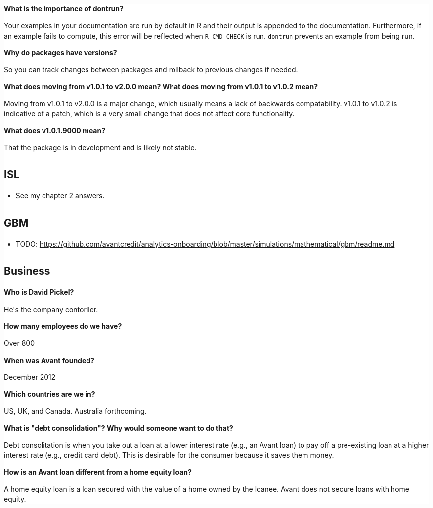 **What is the importance of dontrun?**

Your examples in your documentation are run by default in R and their output is appended to the documentation.  Furthermore, if an example fails to compute, this error will be reflected when `R CMD CHECK` is run.  `dontrun` prevents an example from being run.

**Why do packages have versions?**

So you can track changes between packages and rollback to previous changes if needed.

**What does moving from v1.0.1 to v2.0.0 mean? What does moving from v1.0.1 to v1.0.2 mean?**

Moving from v1.0.1 to v2.0.0 is a major change, which usually means a lack of backwards compatability.  v1.0.1 to v1.0.2 is indicative of a patch, which is a very small change that does not affect core functionality.

**What does v1.0.1.9000 mean?**

That the package is in development and is likely not stable.


## ISL

* See [my chapter 2 answers](https://github.com/peterhurford/statsnotes/blob/master/intro_stats_learning/02_statistical_learning/exercises.md).


## GBM

* TODO: https://github.com/avantcredit/analytics-onboarding/blob/master/simulations/mathematical/gbm/readme.md


## Business

**Who is David Pickel?**

He's the company contorller.

**How many employees do we have?**

Over 800

**When was Avant founded?**

December 2012

**Which countries are we in?**

US, UK, and Canada.  Australia forthcoming.

**What is "debt consolidation"? Why would someone want to do that?**

Debt consolitation is when you take out a loan at a lower interest rate (e.g., an Avant loan) to pay off a pre-existing loan at a higher interest rate (e.g., credit card debt).  This is desirable for the consumer because it saves them money.

**How is an Avant loan different from a home equity loan?**

A home equity loan is a loan secured with the value of a home owned by the loanee.  Avant does not secure loans with home equity.
